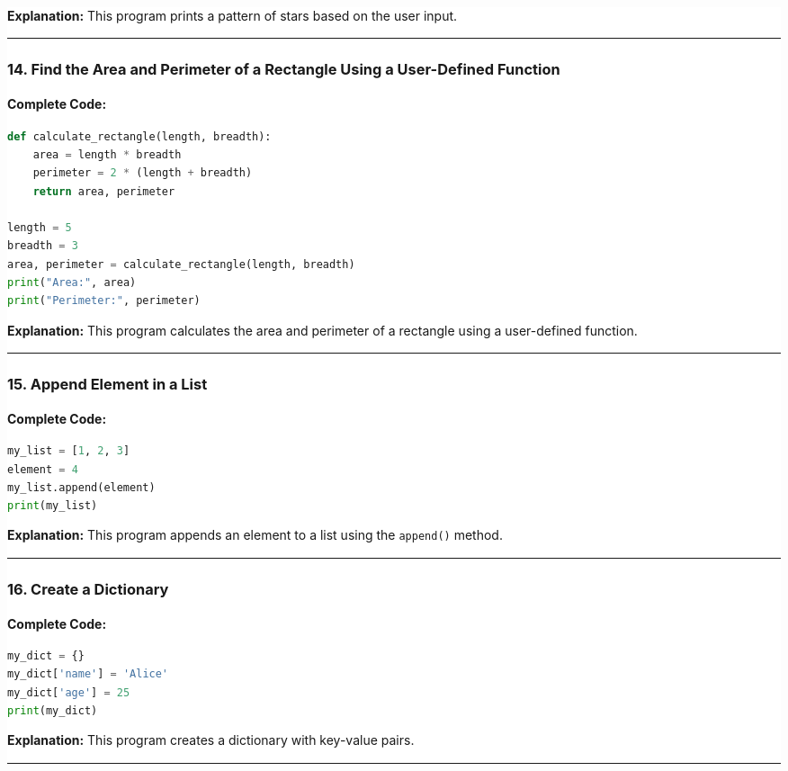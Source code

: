**Explanation:**
This program prints a pattern of stars based on the user input.

---

### **14. Find the Area and Perimeter of a Rectangle Using a User-Defined Function**

**Complete Code:**
```python
def calculate_rectangle(length, breadth):
    area = length * breadth
    perimeter = 2 * (length + breadth)
    return area, perimeter

length = 5
breadth = 3
area, perimeter = calculate_rectangle(length, breadth)
print("Area:", area)
print("Perimeter:", perimeter)
```

**Explanation:**
This program calculates the area and perimeter of a rectangle using a user-defined function.

---

### **15. Append Element in a List**

**Complete Code:**
```python
my_list = [1, 2, 3]
element = 4
my_list.append(element)
print(my_list)
```

**Explanation:**
This program appends an element to a list using the `append()` method.

---

### **16. Create a Dictionary**

**Complete Code:**
```python
my_dict = {}
my_dict['name'] = 'Alice'
my_dict['age'] = 25
print(my_dict)
```

**Explanation:**
This program creates a dictionary with key-value pairs.

---